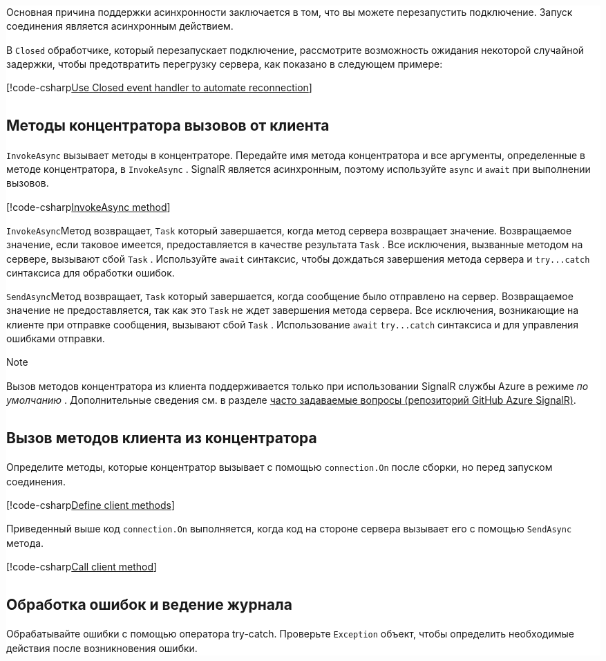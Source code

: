 Основная причина поддержки асинхронности заключается в том, что вы можете перезапустить подключение. Запуск соединения является асинхронным действием.

В `Closed` обработчике, который перезапускает подключение, рассмотрите возможность ожидания некоторой случайной задержки, чтобы предотвратить перегрузку сервера, как показано в следующем примере:

[!code-csharp[Use Closed event handler to automate reconnection](dotnet-client/sample/signalrchatclient/MainWindow.xaml.cs?name=snippet_ClosedRestart)]

## <a name="call-hub-methods-from-client"></a>Методы концентратора вызовов от клиента

`InvokeAsync` вызывает методы в концентраторе. Передайте имя метода концентратора и все аргументы, определенные в методе концентратора, в `InvokeAsync` . SignalR является асинхронным, поэтому используйте `async` и `await` при выполнении вызовов.

[!code-csharp[InvokeAsync method](dotnet-client/sample/signalrchatclient/MainWindow.xaml.cs?name=snippet_InvokeAsync)]

`InvokeAsync`Метод возвращает, `Task` который завершается, когда метод сервера возвращает значение. Возвращаемое значение, если таковое имеется, предоставляется в качестве результата `Task` . Все исключения, вызванные методом на сервере, вызывают сбой `Task` . Используйте `await` синтаксис, чтобы дождаться завершения метода сервера и `try...catch` синтаксиса для обработки ошибок.

`SendAsync`Метод возвращает, `Task` который завершается, когда сообщение было отправлено на сервер. Возвращаемое значение не предоставляется, так как это `Task` не ждет завершения метода сервера. Все исключения, возникающие на клиенте при отправке сообщения, вызывают сбой `Task` . Использование `await` `try...catch` синтаксиса и для управления ошибками отправки.

> [!NOTE]
> Вызов методов концентратора из клиента поддерживается только при использовании SignalR службы Azure в режиме *по умолчанию* . Дополнительные сведения см. в разделе [часто задаваемые вопросы (репозиторий GitHub Azure SignalR)](https://github.com/Azure/azure-signalr/blob/dev/docs/faq.md#what-is-the-meaning-of-service-mode-defaultserverlessclassic-how-can-i-choose).

## <a name="call-client-methods-from-hub"></a>Вызов методов клиента из концентратора

Определите методы, которые концентратор вызывает с помощью `connection.On` после сборки, но перед запуском соединения.

[!code-csharp[Define client methods](dotnet-client/sample/signalrchatclient/MainWindow.xaml.cs?name=snippet_ConnectionOn)]

Приведенный выше код `connection.On` выполняется, когда код на стороне сервера вызывает его с помощью `SendAsync` метода.

[!code-csharp[Call client method](dotnet-client/sample/signalrchat/hubs/chathub.cs?name=snippet_SendMessage)]

## <a name="error-handling-and-logging"></a>Обработка ошибок и ведение журнала

Обрабатывайте ошибки с помощью оператора try-catch. Проверьте `Exception` объект, чтобы определить необходимые действия после возникновения ошибки.
